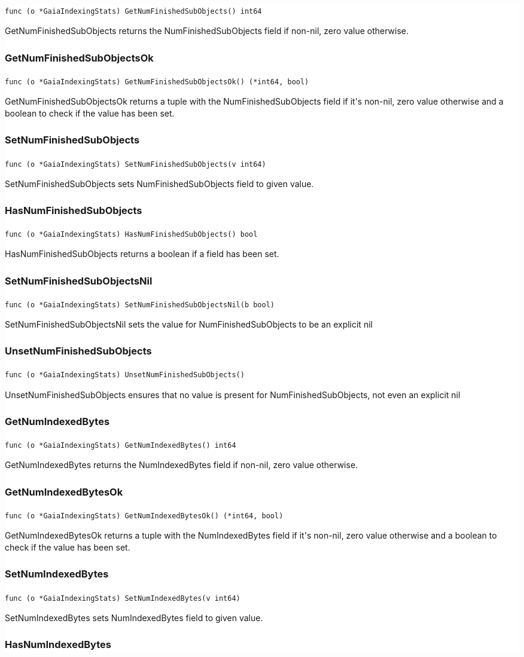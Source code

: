 `func (o *GaiaIndexingStats) GetNumFinishedSubObjects() int64`

GetNumFinishedSubObjects returns the NumFinishedSubObjects field if non-nil, zero value otherwise.

### GetNumFinishedSubObjectsOk

`func (o *GaiaIndexingStats) GetNumFinishedSubObjectsOk() (*int64, bool)`

GetNumFinishedSubObjectsOk returns a tuple with the NumFinishedSubObjects field if it's non-nil, zero value otherwise
and a boolean to check if the value has been set.

### SetNumFinishedSubObjects

`func (o *GaiaIndexingStats) SetNumFinishedSubObjects(v int64)`

SetNumFinishedSubObjects sets NumFinishedSubObjects field to given value.

### HasNumFinishedSubObjects

`func (o *GaiaIndexingStats) HasNumFinishedSubObjects() bool`

HasNumFinishedSubObjects returns a boolean if a field has been set.

### SetNumFinishedSubObjectsNil

`func (o *GaiaIndexingStats) SetNumFinishedSubObjectsNil(b bool)`

 SetNumFinishedSubObjectsNil sets the value for NumFinishedSubObjects to be an explicit nil

### UnsetNumFinishedSubObjects
`func (o *GaiaIndexingStats) UnsetNumFinishedSubObjects()`

UnsetNumFinishedSubObjects ensures that no value is present for NumFinishedSubObjects, not even an explicit nil
### GetNumIndexedBytes

`func (o *GaiaIndexingStats) GetNumIndexedBytes() int64`

GetNumIndexedBytes returns the NumIndexedBytes field if non-nil, zero value otherwise.

### GetNumIndexedBytesOk

`func (o *GaiaIndexingStats) GetNumIndexedBytesOk() (*int64, bool)`

GetNumIndexedBytesOk returns a tuple with the NumIndexedBytes field if it's non-nil, zero value otherwise
and a boolean to check if the value has been set.

### SetNumIndexedBytes

`func (o *GaiaIndexingStats) SetNumIndexedBytes(v int64)`

SetNumIndexedBytes sets NumIndexedBytes field to given value.

### HasNumIndexedBytes

